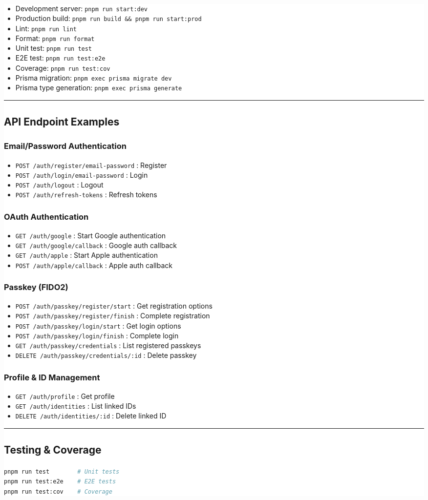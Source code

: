 - Development server: `pnpm run start:dev`
- Production build: `pnpm run build && pnpm run start:prod`
- Lint: `pnpm run lint`
- Format: `pnpm run format`
- Unit test: `pnpm run test`
- E2E test: `pnpm run test:e2e`
- Coverage: `pnpm run test:cov`
- Prisma migration: `pnpm exec prisma migrate dev`
- Prisma type generation: `pnpm exec prisma generate`

---

## API Endpoint Examples

### Email/Password Authentication

- `POST /auth/register/email-password` : Register
- `POST /auth/login/email-password` : Login
- `POST /auth/logout` : Logout
- `POST /auth/refresh-tokens` : Refresh tokens

### OAuth Authentication

- `GET /auth/google` : Start Google authentication
- `GET /auth/google/callback` : Google auth callback
- `GET /auth/apple` : Start Apple authentication
- `POST /auth/apple/callback` : Apple auth callback

### Passkey (FIDO2)

- `POST /auth/passkey/register/start` : Get registration options
- `POST /auth/passkey/register/finish` : Complete registration
- `POST /auth/passkey/login/start` : Get login options
- `POST /auth/passkey/login/finish` : Complete login
- `GET /auth/passkey/credentials` : List registered passkeys
- `DELETE /auth/passkey/credentials/:id` : Delete passkey

### Profile & ID Management

- `GET /auth/profile` : Get profile
- `GET /auth/identities` : List linked IDs
- `DELETE /auth/identities/:id` : Delete linked ID

---

## Testing & Coverage

```bash
pnpm run test        # Unit tests
pnpm run test:e2e    # E2E tests
pnpm run test:cov    # Coverage
```
